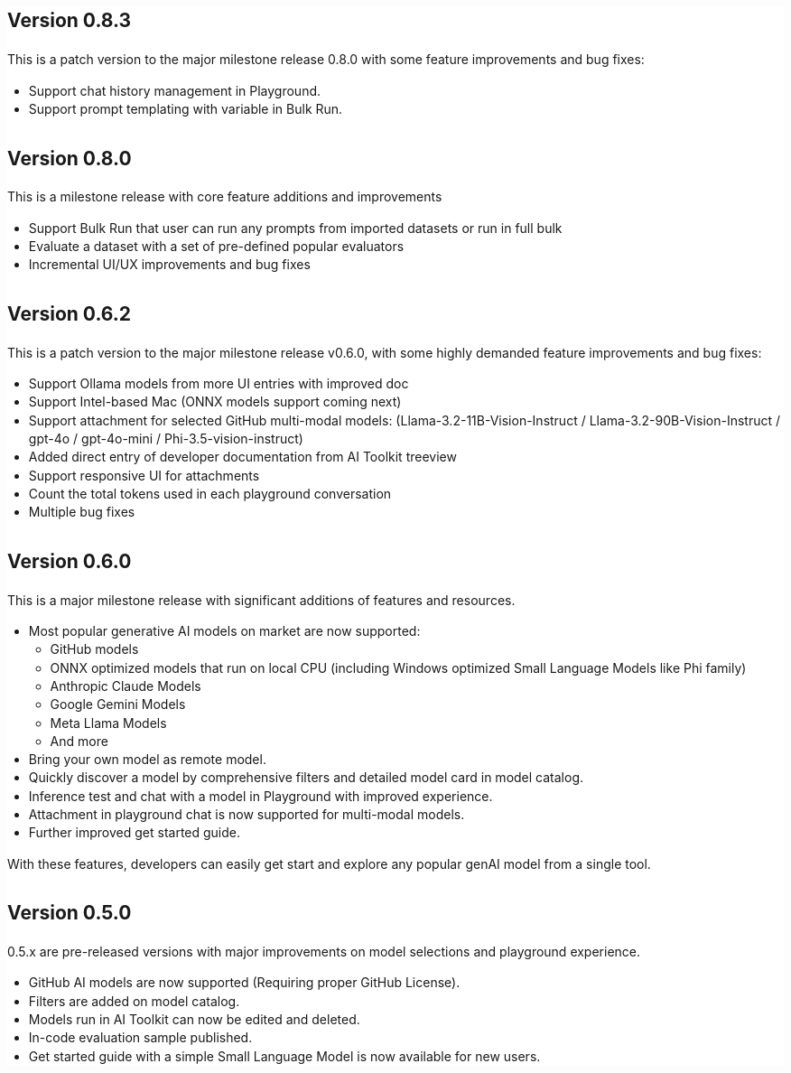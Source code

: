 ## Version 0.8.3
This is a patch version to the major milestone release 0.8.0 with some feature improvements and bug fixes:
   - Support chat history management in Playground.
   - Support prompt templating with variable in Bulk Run.

## Version 0.8.0
This is a milestone release with core feature additions and improvements
  - Support Bulk Run that user can run any prompts from imported datasets or run in full bulk 
  - Evaluate a dataset with a set of pre-defined popular evaluators
  - Incremental UI/UX improvements and bug fixes

## Version 0.6.2
This is a patch version to the major milestone release v0.6.0, with some highly demanded feature improvements and bug fixes:
  - Support Ollama models from more UI entries with improved doc
  - Support Intel-based Mac (ONNX models support coming next)
  - Support attachment for selected GitHub multi-modal models: (Llama-3.2-11B-Vision-Instruct / Llama-3.2-90B-Vision-Instruct / gpt-4o / gpt-4o-mini / Phi-3.5-vision-instruct)
  - Added direct entry of developer documentation from AI Toolkit treeview 
  - Support responsive UI for attachments
  - Count the total tokens used in each playground conversation
  - Multiple bug fixes

## Version 0.6.0
This is a major milestone release with significant additions of features and resources.

  - Most popular generative AI models on market are now supported:
    - GitHub models
    - ONNX optimized models that run on local CPU (including Windows optimized Small Language Models like Phi family)
    - Anthropic Claude Models
    - Google Gemini Models
    - Meta Llama Models
    - And more
  - Bring your own model as remote model.
  - Quickly discover a model by comprehensive filters and detailed model card in model catalog.
  - Inference test and chat with a model in Playground with improved experience.
  - Attachment in playground chat is now supported for multi-modal models.
  - Further improved get started guide.
    
With these features, developers can easily get start and explore any popular genAI model from a single tool. 

## Version 0.5.0
0.5.x are pre-released versions with major improvements on model selections and playground experience.

  - GitHub AI models are now supported (Requiring proper GitHub License).
  - Filters are added on model catalog.
  - Models run in AI Toolkit can now be edited and deleted.
  - In-code evaluation sample published.
  - Get started guide with a simple Small Language Model is now available for new users.
